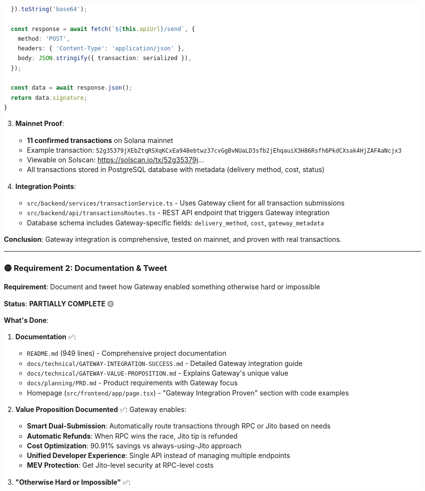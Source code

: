   ```typescript
     }).toString('base64');

     const response = await fetch(`${this.apiUrl}/send`, {
       method: 'POST',
       headers: { 'Content-Type': 'application/json' },
       body: JSON.stringify({ transaction: serialized }),
     });

     const data = await response.json();
     return data.signature;
   }
   ```

3. **Mainnet Proof**:
   - **11 confirmed transactions** on Solana mainnet
   - Example transaction: `52g35379jXEbZtqRSXqKCxEa948ebtwz37cvGgBvNUaLD3sfb2jEhqauiX3H86Rsfh6PkdCXsak4HjZAFAaNcjx3`
   - Viewable on Solscan: https://solscan.io/tx/52g35379j...
   - All transactions stored in PostgreSQL database with metadata (delivery method, cost, status)

4. **Integration Points**:
   - `src/backend/services/transactionService.ts` - Uses Gateway client for all transaction submissions
   - `src/backend/api/transactionsRoutes.ts` - REST API endpoint that triggers Gateway integration
   - Database schema includes Gateway-specific fields: `delivery_method`, `cost`, `gateway_metadata`

**Conclusion**: Gateway integration is comprehensive, tested on mainnet, and proven with real transactions.

---

### 🟡 Requirement 2: Documentation & Tweet

**Requirement**: Document and tweet how Gateway enabled something otherwise hard or impossible

**Status**: **PARTIALLY COMPLETE** 🟡

**What's Done**:

1. **Documentation** ✅:
   - `README.md` (949 lines) - Comprehensive project documentation
   - `docs/technical/GATEWAY-INTEGRATION-SUCCESS.md` - Detailed Gateway integration guide
   - `docs/technical/GATEWAY-VALUE-PROPOSITION.md` - Explains Gateway's unique value
   - `docs/planning/PRD.md` - Product requirements with Gateway focus
   - Homepage (`src/frontend/app/page.tsx`) - "Gateway Integration Proven" section with code examples

2. **Value Proposition Documented** ✅:
   Gateway enables:
   - **Smart Dual-Submission**: Automatically route transactions through RPC or Jito based on needs
   - **Automatic Refunds**: When RPC wins the race, Jito tip is refunded
   - **Cost Optimization**: 90.91% savings vs always-using-Jito approach
   - **Unified Developer Experience**: Single API instead of managing multiple endpoints
   - **MEV Protection**: Get Jito-level security at RPC-level costs

3. **"Otherwise Hard or Impossible"** ✅:
